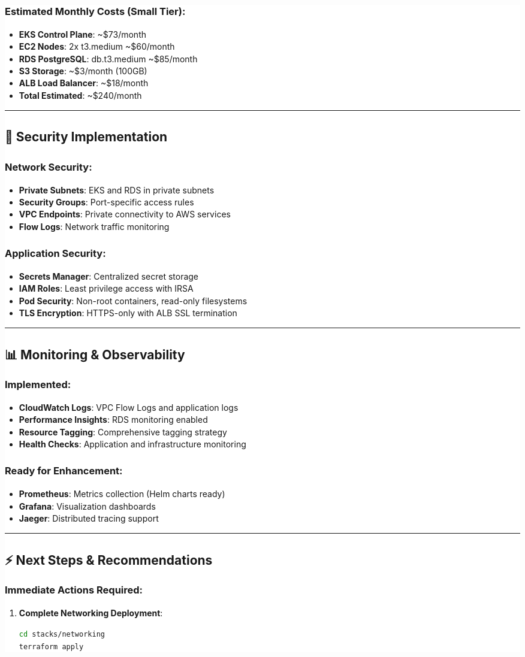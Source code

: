 ### Estimated Monthly Costs (Small Tier):
- **EKS Control Plane**: ~$73/month
- **EC2 Nodes**: 2x t3.medium ~$60/month  
- **RDS PostgreSQL**: db.t3.medium ~$85/month
- **S3 Storage**: ~$3/month (100GB)
- **ALB Load Balancer**: ~$18/month
- **Total Estimated**: ~$240/month

---

## 🔐 Security Implementation

### Network Security:
- **Private Subnets**: EKS and RDS in private subnets
- **Security Groups**: Port-specific access rules
- **VPC Endpoints**: Private connectivity to AWS services
- **Flow Logs**: Network traffic monitoring

### Application Security:
- **Secrets Manager**: Centralized secret storage
- **IAM Roles**: Least privilege access with IRSA
- **Pod Security**: Non-root containers, read-only filesystems
- **TLS Encryption**: HTTPS-only with ALB SSL termination

---

## 📊 Monitoring & Observability

### Implemented:
- **CloudWatch Logs**: VPC Flow Logs and application logs
- **Performance Insights**: RDS monitoring enabled
- **Resource Tagging**: Comprehensive tagging strategy
- **Health Checks**: Application and infrastructure monitoring

### Ready for Enhancement:
- **Prometheus**: Metrics collection (Helm charts ready)
- **Grafana**: Visualization dashboards
- **Jaeger**: Distributed tracing support

---

## ⚡ Next Steps & Recommendations

### Immediate Actions Required:
1. **Complete Networking Deployment**:
   ```bash
   cd stacks/networking
   terraform apply
   ```
